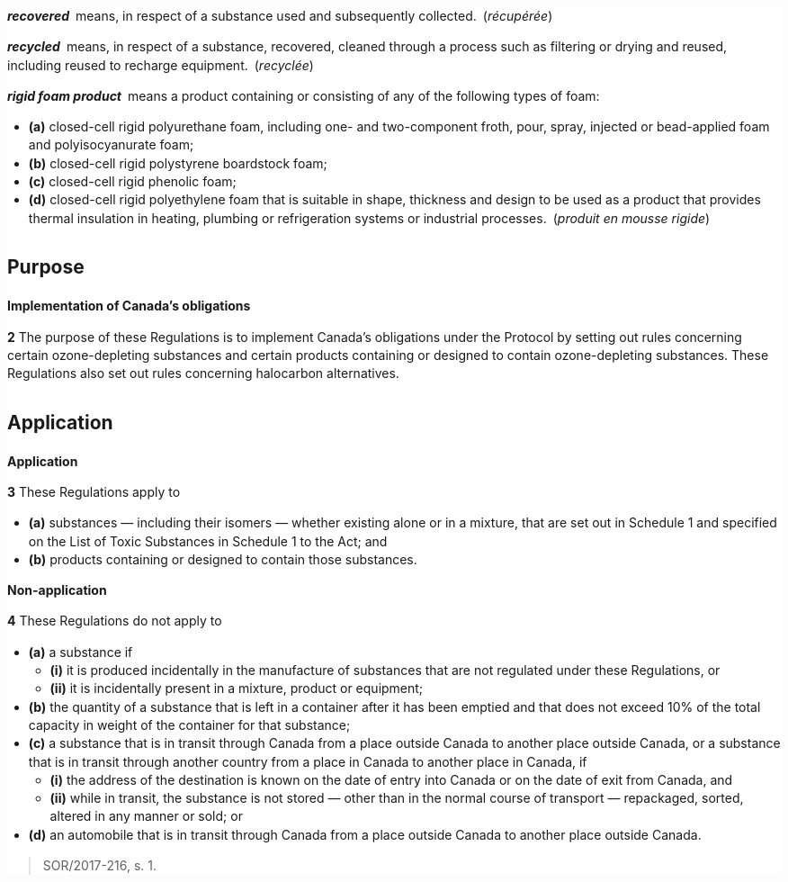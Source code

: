 ***recovered*** means, in respect of a substance used and subsequently collected. (*récupérée*)

***recycled*** means, in respect of a substance, recovered, cleaned through a process such as filtering or drying and reused, including reused to recharge equipment. (*recyclée*)

***rigid foam product*** means a product containing or consisting of any of the following types of foam:
- **(a)** closed-cell rigid polyurethane foam, including one- and two-component froth, pour, spray, injected or bead-applied foam and polyisocyanurate foam;
- **(b)** closed-cell rigid polystyrene boardstock foam;
- **(c)** closed-cell rigid phenolic foam;
- **(d)** closed-cell rigid polyethylene foam that is suitable in shape, thickness and design to be used as a product that provides thermal insulation in heating, plumbing or refrigeration systems or industrial processes. (*produit en mousse rigide*)




## Purpose



**Implementation of Canada’s obligations**

**2** The purpose of these Regulations is to implement Canada’s obligations under the Protocol by setting out rules concerning certain ozone-depleting substances and certain products containing or designed to contain ozone-depleting substances. These Regulations also set out rules concerning halocarbon alternatives.




## Application



**Application**

**3** These Regulations apply to
- **(a)** substances — including their isomers — whether existing alone or in a mixture, that are set out in Schedule 1 and specified on the List of Toxic Substances in Schedule 1 to the Act; and
- **(b)** products containing or designed to contain those substances.




**Non-application**

**4** These Regulations do not apply to
- **(a)** a substance if
	- **(i)** it is produced incidentally in the manufacture of substances that are not regulated under these Regulations, or
	- **(ii)** it is incidentally present in a mixture, product or equipment;
- **(b)** the quantity of a substance that is left in a container after it has been emptied and that does not exceed 10% of the total capacity in weight of the container for that substance;
- **(c)** a substance that is in transit through Canada from a place outside Canada to another place outside Canada, or a substance that is in transit through another country from a place in Canada to another place in Canada, if
	- **(i)** the address of the destination is known on the date of entry into Canada or on the date of exit from Canada, and
	- **(ii)** while in transit, the substance is not stored — other than in the normal course of transport — repackaged, sorted, altered in any manner or sold; or
- **(d)** an automobile that is in transit through Canada from a place outside Canada to another place outside Canada.
> SOR/2017-216, s. 1.
